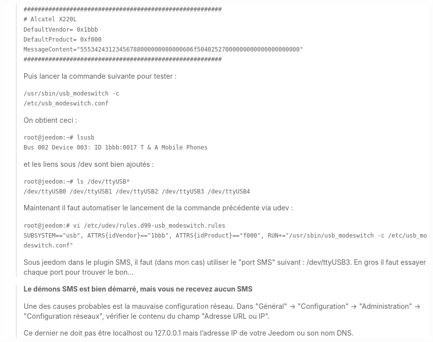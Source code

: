 >
>``` {.bash}
>########################################################
># Alcatel X220L
>DefaultVendor= 0x1bbb
>DefaultProduct= 0xf000
>MessageContent="55534243123456788000000080000606f50402527000000000000000000000"
>########################################################
>```
>
>Puis lancer la commande suivante pour tester :
>
>``` {.bash}
>/usr/sbin/usb_modeswitch -c
>/etc/usb_modeswitch.conf
>```
>
>On obtient ceci :
>
>``` {.bash}
>root@jeedom:~# lsusb
>Bus 002 Device 003: ID 1bbb:0017 T & A Mobile Phones
>```
>
>et les liens sous /dev sont bien ajoutés :
>
>``` {.bash}
>root@jeedom:~# ls /dev/ttyUSB*
>/dev/ttyUSB0 /dev/ttyUSB1 /dev/ttyUSB2 /dev/ttyUSB3 /dev/ttyUSB4
>```
>
>Maintenant il faut automatiser le lancement de la commande précédente
>via udev :
>
>``` {.bash}
>root@jeedom:# vi /etc/udev/rules.d99-usb_modeswitch.rules
>SUBSYSTEM=="usb", ATTRS{idVendor}=="1bbb", ATTRS{idProduct}=="f000", RUN+="/usr/sbin/usb_modeswitch -c /etc/usb_modeswitch.conf"
>```
>
>Sous jeedom dans le plugin SMS, il faut (dans mon cas) utiliser le "port
>SMS" suivant : /dev/ttyUSB3. En gros il faut essayer chaque port pour
>trouver le bon…

> **Le démons SMS est bien démarré, mais vous ne recevez aucun SMS**
>
>Une des causes probables est la mauvaise configuration réseau. Dans
>"Général" -> "Configuration" -> "Administration" ->
>"Configuration réseaux", vérifier le contenu du champ "Adresse URL ou IP".
>
>Ce dernier ne doit pas être localhost ou 127.0.0.1 mais l’adresse IP de
>votre Jeedom ou son nom DNS.
